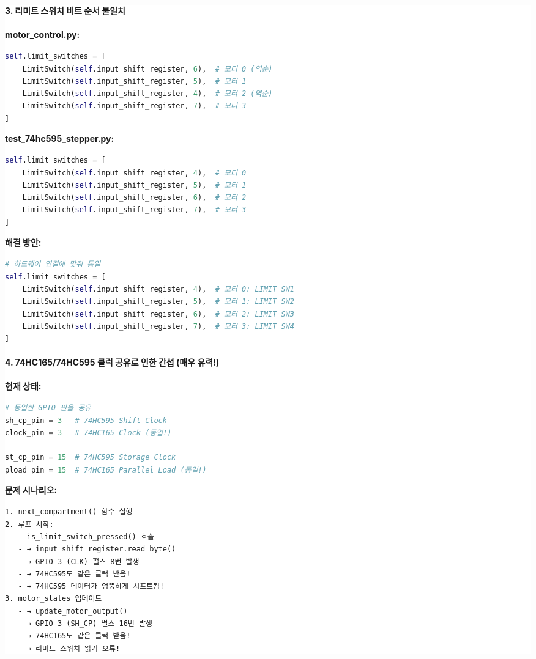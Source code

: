 #### 3. 리미트 스위치 비트 순서 불일치
**motor_control.py:**
```python
self.limit_switches = [
    LimitSwitch(self.input_shift_register, 6),  # 모터 0 (역순)
    LimitSwitch(self.input_shift_register, 5),  # 모터 1
    LimitSwitch(self.input_shift_register, 4),  # 모터 2 (역순)
    LimitSwitch(self.input_shift_register, 7),  # 모터 3
]
```

**test_74hc595_stepper.py:**
```python
self.limit_switches = [
    LimitSwitch(self.input_shift_register, 4),  # 모터 0
    LimitSwitch(self.input_shift_register, 5),  # 모터 1
    LimitSwitch(self.input_shift_register, 6),  # 모터 2
    LimitSwitch(self.input_shift_register, 7),  # 모터 3
]
```

**해결 방안:**
```python
# 하드웨어 연결에 맞춰 통일
self.limit_switches = [
    LimitSwitch(self.input_shift_register, 4),  # 모터 0: LIMIT SW1
    LimitSwitch(self.input_shift_register, 5),  # 모터 1: LIMIT SW2
    LimitSwitch(self.input_shift_register, 6),  # 모터 2: LIMIT SW3
    LimitSwitch(self.input_shift_register, 7),  # 모터 3: LIMIT SW4
]
```

#### 4. 74HC165/74HC595 클럭 공유로 인한 간섭 (매우 유력!)

**현재 상태:**
```python
# 동일한 GPIO 핀을 공유
sh_cp_pin = 3   # 74HC595 Shift Clock
clock_pin = 3   # 74HC165 Clock (동일!)

st_cp_pin = 15  # 74HC595 Storage Clock
pload_pin = 15  # 74HC165 Parallel Load (동일!)
```

**문제 시나리오:**
```
1. next_compartment() 함수 실행
2. 루프 시작:
   - is_limit_switch_pressed() 호출
   - → input_shift_register.read_byte()
   - → GPIO 3 (CLK) 펄스 8번 발생
   - → 74HC595도 같은 클럭 받음!
   - → 74HC595 데이터가 엉뚱하게 시프트됨!
3. motor_states 업데이트
   - → update_motor_output()
   - → GPIO 3 (SH_CP) 펄스 16번 발생
   - → 74HC165도 같은 클럭 받음!
   - → 리미트 스위치 읽기 오류!
```
